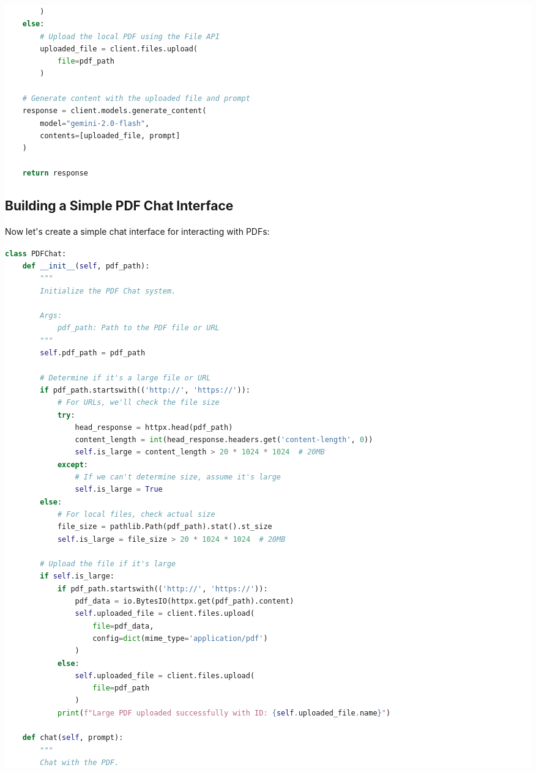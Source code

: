```python
        )
    else:
        # Upload the local PDF using the File API
        uploaded_file = client.files.upload(
            file=pdf_path
        )
    
    # Generate content with the uploaded file and prompt
    response = client.models.generate_content(
        model="gemini-2.0-flash",
        contents=[uploaded_file, prompt]
    )
    
    return response
```

## Building a Simple PDF Chat Interface

Now let's create a simple chat interface for interacting with PDFs:

```python
class PDFChat:
    def __init__(self, pdf_path):
        """
        Initialize the PDF Chat system.
        
        Args:
            pdf_path: Path to the PDF file or URL
        """
        self.pdf_path = pdf_path
        
        # Determine if it's a large file or URL
        if pdf_path.startswith(('http://', 'https://')):
            # For URLs, we'll check the file size
            try:
                head_response = httpx.head(pdf_path)
                content_length = int(head_response.headers.get('content-length', 0))
                self.is_large = content_length > 20 * 1024 * 1024  # 20MB
            except:
                # If we can't determine size, assume it's large
                self.is_large = True
        else:
            # For local files, check actual size
            file_size = pathlib.Path(pdf_path).stat().st_size
            self.is_large = file_size > 20 * 1024 * 1024  # 20MB
            
        # Upload the file if it's large
        if self.is_large:
            if pdf_path.startswith(('http://', 'https://')):
                pdf_data = io.BytesIO(httpx.get(pdf_path).content)
                self.uploaded_file = client.files.upload(
                    file=pdf_data,
                    config=dict(mime_type='application/pdf')
                )
            else:
                self.uploaded_file = client.files.upload(
                    file=pdf_path
                )
            print(f"Large PDF uploaded successfully with ID: {self.uploaded_file.name}")
    
    def chat(self, prompt):
        """
        Chat with the PDF.
```